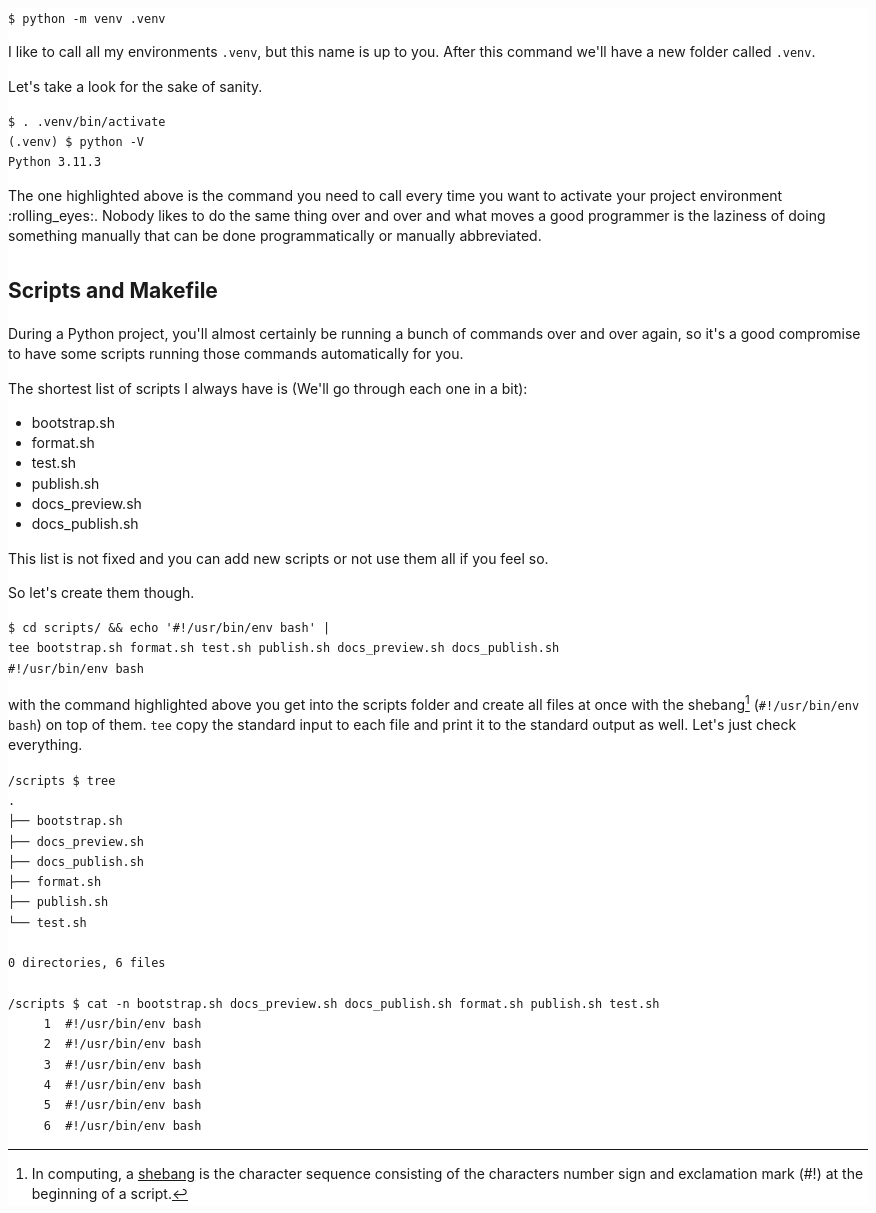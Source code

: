 ```shell
$ python -m venv .venv
```

I like to call all my environments `.venv`, but this name is up to you. After this command we'll have a new folder called `.venv`.


Let's take a look for the sake of sanity.

```shell hl_lines="1"
$ . .venv/bin/activate
(.venv) $ python -V
Python 3.11.3
```

The one highlighted above is the command you need to call every time you want to activate your project environment :rolling_eyes:. Nobody likes to do the same thing over and over and what moves a good programmer is the laziness of doing something manually that can be done programmatically or manually abbreviated.

## Scripts and Makefile

During a Python project, you'll almost certainly be running a bunch of commands over and over again, so it's a good compromise to have some scripts running those commands automatically for you.

The shortest list of scripts I always have is (We'll go through each one in a bit):

- bootstrap.sh
- format.sh
- test.sh
- publish.sh
- docs_preview.sh
- docs_publish.sh

This list is not fixed and you can add new scripts or not use them all if you feel so.

So let's create them though.

```shell hl_lines="1-2"
$ cd scripts/ && echo '#!/usr/bin/env bash' | 
tee bootstrap.sh format.sh test.sh publish.sh docs_preview.sh docs_publish.sh
#!/usr/bin/env bash

```
with the command highlighted above you get into the scripts folder and create all files at once with the shebang[^2] (`#!/usr/bin/env bash`) on top of them. `tee` copy the standard input to each file and print it to the standard output as well.
Let's just check everything.

```shell
/scripts $ tree
.
├── bootstrap.sh
├── docs_preview.sh
├── docs_publish.sh
├── format.sh
├── publish.sh
└── test.sh

0 directories, 6 files

/scripts $ cat -n bootstrap.sh docs_preview.sh docs_publish.sh format.sh publish.sh test.sh 
     1	#!/usr/bin/env bash
     2	#!/usr/bin/env bash
     3	#!/usr/bin/env bash
     4	#!/usr/bin/env bash
     5	#!/usr/bin/env bash
     6	#!/usr/bin/env bash

```

[^1]: [Shell](https://en.wikipedia.org/wiki/Shell_(computing)) is a computer program that exposes an operating system's services to a human user or other programs.
[^2]: In computing, a [shebang](https://en.wikipedia.org/wiki/Shebang_(Unix)) is the character sequence consisting of the characters number sign and exclamation mark (#!) at the beginning of a script.